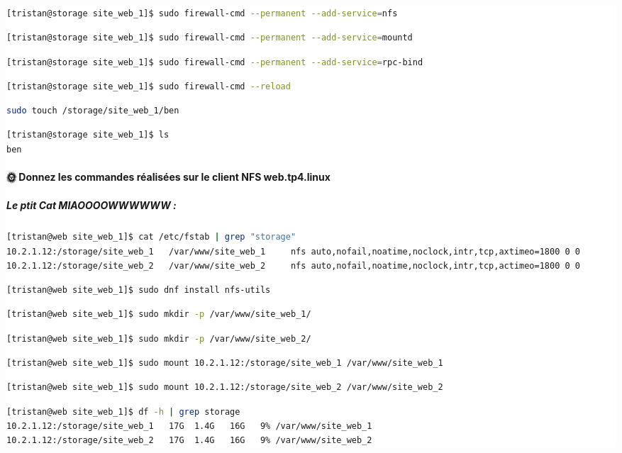 ```bash
[tristan@storage site_web_1]$ sudo firewall-cmd --permanent --add-service=nfs
```

```bash
[tristan@storage site_web_1]$ sudo firewall-cmd --permanent --add-service=mountd
```

```bash
[tristan@storage site_web_1]$ sudo firewall-cmd --permanent --add-service=rpc-bind
```

```bash
[tristan@storage site_web_1]$ sudo firewall-cmd --reload
```

```bash
sudo touch /storage/site_web_1/ben
```

```
[tristan@storage site_web_1]$ ls
ben
```

#### 🌞 Donnez les commandes réalisées sur le client NFS web.tp4.linux

##### Le ptit Cat MIAOOOOWWWWWW : 

```bash
[tristan@web site_web_1]$ cat /etc/fstab | grep "storage"
10.2.1.12:/storage/site_web_1   /var/www/site_web_1     nfs auto,nofail,noatime,noclock,intr,tcp,axtimeo=1800 0 0
10.2.1.12:/storage/site_web_2   /var/www/site_web_2     nfs auto,nofail,noatime,noclock,intr,tcp,actimeo=1800 0 0
```

```bash
[tristan@web site_web_1]$ sudo dnf install nfs-utils
```

```bash
[tristan@web site_web_1]$ sudo mkdir -p /var/www/site_web_1/

```

```bash
[tristan@web site_web_1]$ sudo mkdir -p /var/www/site_web_2/
```

```bash
[tristan@web site_web_1]$ sudo mount 10.2.1.12:/storage/site_web_1 /var/www/site_web_1
```

```bash
[tristan@web site_web_1]$ sudo mount 10.2.1.12:/storage/site_web_2 /var/www/site_web_2
```

```bash
[tristan@web site_web_1]$ df -h | grep storage
10.2.1.12:/storage/site_web_1   17G  1.4G   16G   9% /var/www/site_web_1
10.2.1.12:/storage/site_web_2   17G  1.4G   16G   9% /var/www/site_web_2
```
